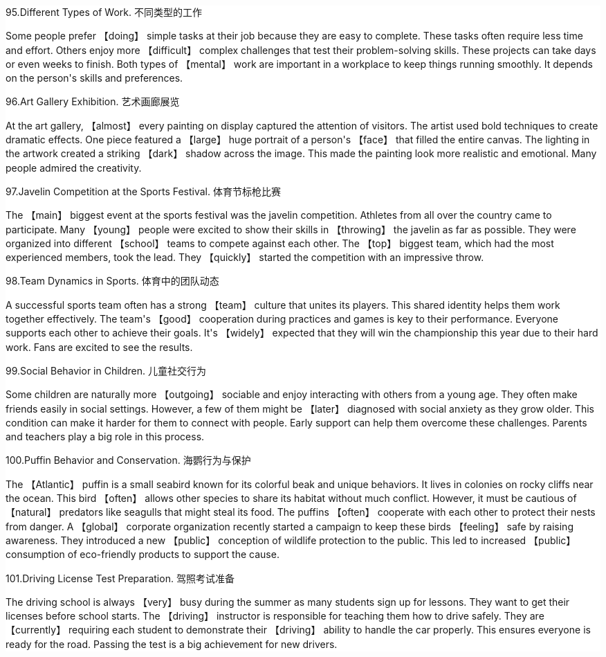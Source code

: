 95.Different Types of Work. 不同类型的工作

Some people prefer 【doing】 simple tasks at their job because they are easy to complete. These tasks often require less time and effort. Others enjoy more 【difficult】 complex challenges that test their problem-solving skills. These projects can take days or even weeks to finish. Both types of 【mental】 work are important in a workplace to keep things running smoothly. It depends on the person's skills and preferences.

96.Art Gallery Exhibition. 艺术画廊展览

At the art gallery, 【almost】 every painting on display captured the attention of visitors. The artist used bold techniques to create dramatic effects. One piece featured a 【large】 huge portrait of a person's 【face】 that filled the entire canvas. The lighting in the artwork created a striking 【dark】 shadow across the image. This made the painting look more realistic and emotional. Many people admired the creativity.

97.Javelin Competition at the Sports Festival. 体育节标枪比赛

The 【main】 biggest event at the sports festival was the javelin competition. Athletes from all over the country came to participate. Many 【young】 people were excited to show their skills in 【throwing】 the javelin as far as possible. They were organized into different 【school】 teams to compete against each other. The 【top】 biggest team, which had the most experienced members, took the lead. They 【quickly】 started the competition with an impressive throw.

98.Team Dynamics in Sports. 体育中的团队动态

A successful sports team often has a strong 【team】 culture that unites its players. This shared identity helps them work together effectively. The team's 【good】 cooperation during practices and games is key to their performance. Everyone supports each other to achieve their goals. It's 【widely】 expected that they will win the championship this year due to their hard work. Fans are excited to see the results.

99.Social Behavior in Children. 儿童社交行为

Some children are naturally more 【outgoing】 sociable and enjoy interacting with others from a young age. They often make friends easily in social settings. However, a few of them might be 【later】 diagnosed with social anxiety as they grow older. This condition can make it harder for them to connect with people. Early support can help them overcome these challenges. Parents and teachers play a big role in this process.

100.Puffin Behavior and Conservation. 海鹦行为与保护

The 【Atlantic】 puffin is a small seabird known for its colorful beak and unique behaviors. It lives in colonies on rocky cliffs near the ocean. This bird 【often】 allows other species to share its habitat without much conflict. However, it must be cautious of 【natural】 predators like seagulls that might steal its food. The puffins 【often】 cooperate with each other to protect their nests from danger. A 【global】 corporate organization recently started a campaign to keep these birds 【feeling】 safe by raising awareness. They introduced a new 【public】 conception of wildlife protection to the public. This led to increased 【public】 consumption of eco-friendly products to support the cause.

101.Driving License Test Preparation. 驾照考试准备

The driving school is always 【very】 busy during the summer as many students sign up for lessons. They want to get their licenses before school starts. The 【driving】 instructor is responsible for teaching them how to drive safely. They are 【currently】 requiring each student to demonstrate their 【driving】 ability to handle the car properly. This ensures everyone is ready for the road. Passing the test is a big achievement for new drivers.
